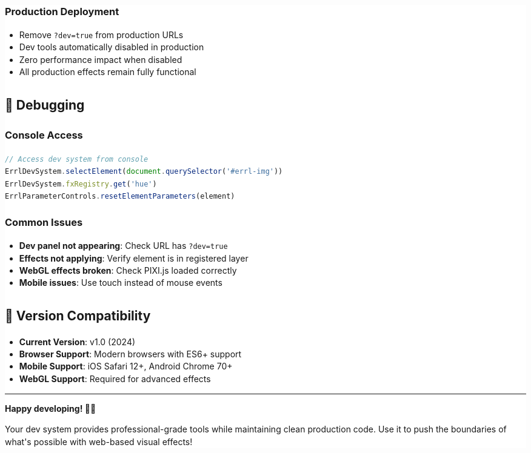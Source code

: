 ### Production Deployment
- Remove `?dev=true` from production URLs
- Dev tools automatically disabled in production
- Zero performance impact when disabled
- All production effects remain fully functional

## 🐛 Debugging

### Console Access
```javascript
// Access dev system from console
ErrlDevSystem.selectElement(document.querySelector('#errl-img'))
ErrlDevSystem.fxRegistry.get('hue')
ErrlParameterControls.resetElementParameters(element)
```

### Common Issues
- **Dev panel not appearing**: Check URL has `?dev=true`
- **Effects not applying**: Verify element is in registered layer
- **WebGL effects broken**: Check PIXI.js loaded correctly
- **Mobile issues**: Use touch instead of mouse events

## 🔄 Version Compatibility

- **Current Version**: v1.0 (2024)
- **Browser Support**: Modern browsers with ES6+ support
- **Mobile Support**: iOS Safari 12+, Android Chrome 70+
- **WebGL Support**: Required for advanced effects

---

**Happy developing! 🎨✨**

Your dev system provides professional-grade tools while maintaining clean production code. Use it to push the boundaries of what's possible with web-based visual effects!